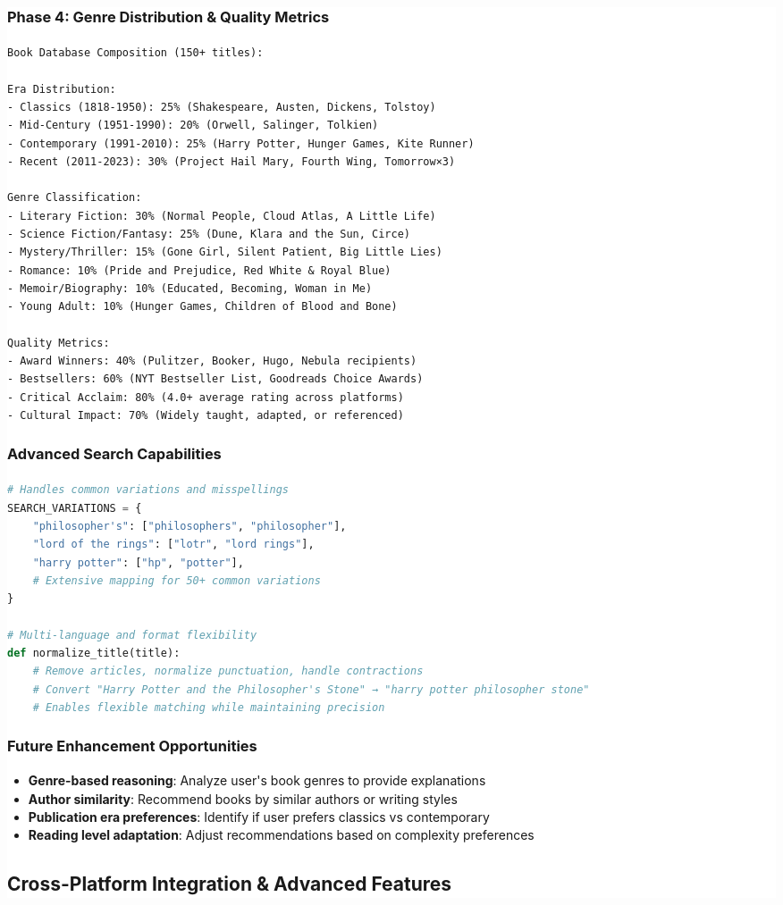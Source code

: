 ### Phase 4: Genre Distribution & Quality Metrics
```
Book Database Composition (150+ titles):

Era Distribution:
- Classics (1818-1950): 25% (Shakespeare, Austen, Dickens, Tolstoy)
- Mid-Century (1951-1990): 20% (Orwell, Salinger, Tolkien)
- Contemporary (1991-2010): 25% (Harry Potter, Hunger Games, Kite Runner)
- Recent (2011-2023): 30% (Project Hail Mary, Fourth Wing, Tomorrow×3)

Genre Classification:
- Literary Fiction: 30% (Normal People, Cloud Atlas, A Little Life)
- Science Fiction/Fantasy: 25% (Dune, Klara and the Sun, Circe)
- Mystery/Thriller: 15% (Gone Girl, Silent Patient, Big Little Lies)
- Romance: 10% (Pride and Prejudice, Red White & Royal Blue)
- Memoir/Biography: 10% (Educated, Becoming, Woman in Me)
- Young Adult: 10% (Hunger Games, Children of Blood and Bone)

Quality Metrics:
- Award Winners: 40% (Pulitzer, Booker, Hugo, Nebula recipients)
- Bestsellers: 60% (NYT Bestseller List, Goodreads Choice Awards)
- Critical Acclaim: 80% (4.0+ average rating across platforms)
- Cultural Impact: 70% (Widely taught, adapted, or referenced)
```

### Advanced Search Capabilities
```python
# Handles common variations and misspellings
SEARCH_VARIATIONS = {
    "philosopher's": ["philosophers", "philosopher"],
    "lord of the rings": ["lotr", "lord rings"],
    "harry potter": ["hp", "potter"],
    # Extensive mapping for 50+ common variations
}

# Multi-language and format flexibility
def normalize_title(title):
    # Remove articles, normalize punctuation, handle contractions
    # Convert "Harry Potter and the Philosopher's Stone" → "harry potter philosopher stone"
    # Enables flexible matching while maintaining precision
```

### Future Enhancement Opportunities
- **Genre-based reasoning**: Analyze user's book genres to provide explanations
- **Author similarity**: Recommend books by similar authors or writing styles
- **Publication era preferences**: Identify if user prefers classics vs contemporary
- **Reading level adaptation**: Adjust recommendations based on complexity preferences

## Cross-Platform Integration & Advanced Features
